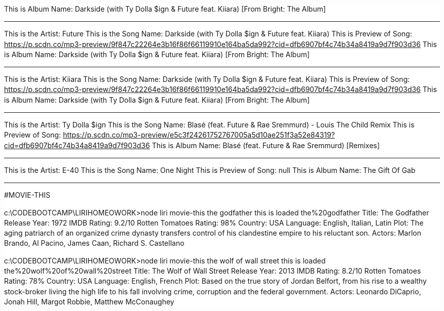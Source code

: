 This is Album Name: Darkside (with Ty Dolla $ign & Future feat. Kiiara) [From Bright: The Album]
******************
This is the Artist: Future
This is the Song Name: Darkside (with Ty Dolla $ign & Future feat. Kiiara)
This is Preview of Song: https://p.scdn.co/mp3-preview/9f847c22264e3b16f86f66119910e164ba5da992?cid=dfb6907bf4c74b34a8419a9d7f903d36
This is Album Name: Darkside (with Ty Dolla $ign & Future feat. Kiiara) [From Bright: The Album]
******************
This is the Artist: Kiiara
This is the Song Name: Darkside (with Ty Dolla $ign & Future feat. Kiiara)
This is Preview of Song: https://p.scdn.co/mp3-preview/9f847c22264e3b16f86f66119910e164ba5da992?cid=dfb6907bf4c74b34a8419a9d7f903d36
This is Album Name: Darkside (with Ty Dolla $ign & Future feat. Kiiara) [From Bright: The Album]
******************
This is the Artist: Ty Dolla $ign
This is the Song Name: Blasé (feat. Future & Rae Sremmurd) - Louis The Child Remix
This is Preview of Song: https://p.scdn.co/mp3-preview/e5c3f24261752767005a5d10ae251f3a52e84319?cid=dfb6907bf4c74b34a8419a9d7f903d36
This is Album Name: Blasé (feat. Future & Rae Sremmurd) [Remixes]
******************
This is the Artist: E-40
This is the Song Name: One Night
This is Preview of Song: null
This is Album Name: The Gift Of Gab
******************


#MOVIE-THIS

c:\CODEBOOTCAMP\LIRIHOMEOWORK>node liri movie-this the godfather
this is loaded
the%20godfather
Title: The Godfather
Release Year: 1972
IMDB Rating: 9.2/10
Rotten Tomatoes Rating: 98%
Country: USA
Language: English, Italian, Latin
Plot: The aging patriarch of an organized crime dynasty transfers control of his clandestine empire to his reluctant son.
Actors: Marlon Brando, Al Pacino, James Caan, Richard S. Castellano



c:\CODEBOOTCAMP\LIRIHOMEOWORK>node liri movie-this the wolf of wall street
this is loaded
the%20wolf%20of%20wall%20street
Title: The Wolf of Wall Street
Release Year: 2013
IMDB Rating: 8.2/10
Rotten Tomatoes Rating: 78%
Country: USA
Language: English, French
Plot: Based on the true story of Jordan Belfort, from his rise to a wealthy stock-broker living the high life to his fall involving crime, corruption and the federal government.
Actors: Leonardo DiCaprio, Jonah Hill, Margot Robbie, Matthew McConaughey
